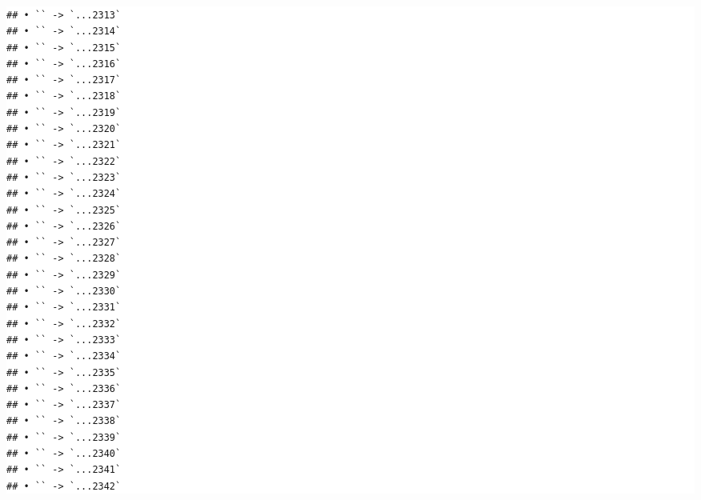    ## • `` -> `...2313`
    ## • `` -> `...2314`
    ## • `` -> `...2315`
    ## • `` -> `...2316`
    ## • `` -> `...2317`
    ## • `` -> `...2318`
    ## • `` -> `...2319`
    ## • `` -> `...2320`
    ## • `` -> `...2321`
    ## • `` -> `...2322`
    ## • `` -> `...2323`
    ## • `` -> `...2324`
    ## • `` -> `...2325`
    ## • `` -> `...2326`
    ## • `` -> `...2327`
    ## • `` -> `...2328`
    ## • `` -> `...2329`
    ## • `` -> `...2330`
    ## • `` -> `...2331`
    ## • `` -> `...2332`
    ## • `` -> `...2333`
    ## • `` -> `...2334`
    ## • `` -> `...2335`
    ## • `` -> `...2336`
    ## • `` -> `...2337`
    ## • `` -> `...2338`
    ## • `` -> `...2339`
    ## • `` -> `...2340`
    ## • `` -> `...2341`
    ## • `` -> `...2342`